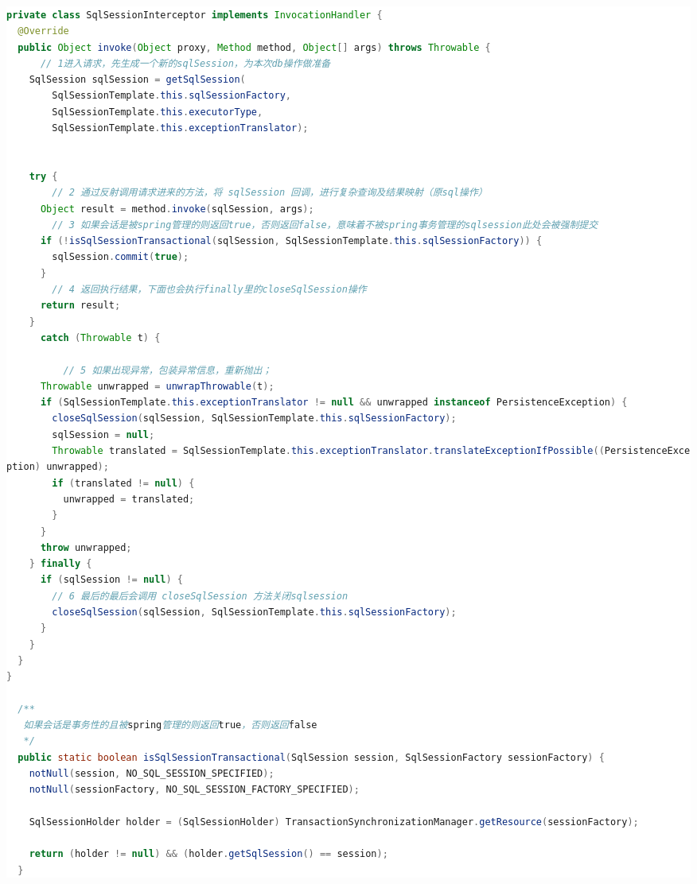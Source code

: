 ```java
private class SqlSessionInterceptor implements InvocationHandler {
  @Override
  public Object invoke(Object proxy, Method method, Object[] args) throws Throwable {
      // 1进入请求，先生成一个新的sqlSession，为本次db操作做准备
    SqlSession sqlSession = getSqlSession(
        SqlSessionTemplate.this.sqlSessionFactory,
        SqlSessionTemplate.this.executorType,
        SqlSessionTemplate.this.exceptionTranslator);
      
      
    try {        
        // 2 通过反射调用请求进来的方法，将 sqlSession 回调，进行复杂查询及结果映射（原sql操作）
      Object result = method.invoke(sqlSession, args);
        // 3 如果会话是被spring管理的则返回true，否则返回false，意味着不被spring事务管理的sqlsession此处会被强制提交
      if (!isSqlSessionTransactional(sqlSession, SqlSessionTemplate.this.sqlSessionFactory)) {
        sqlSession.commit(true);
      }
        // 4 返回执行结果，下面也会执行finally里的closeSqlSession操作
      return result;
    }     
      catch (Throwable t) {
          
          // 5 如果出现异常，包装异常信息，重新抛出；
      Throwable unwrapped = unwrapThrowable(t);
      if (SqlSessionTemplate.this.exceptionTranslator != null && unwrapped instanceof PersistenceException) {
        closeSqlSession(sqlSession, SqlSessionTemplate.this.sqlSessionFactory);
        sqlSession = null;
        Throwable translated = SqlSessionTemplate.this.exceptionTranslator.translateExceptionIfPossible((PersistenceException) unwrapped);
        if (translated != null) {
          unwrapped = translated;
        }
      }
      throw unwrapped;
    } finally {
      if (sqlSession != null) {
        // 6 最后的最后会调用 closeSqlSession 方法关闭sqlsession
        closeSqlSession(sqlSession, SqlSessionTemplate.this.sqlSessionFactory);
      }
    }
  }
}

  /**
   如果会话是事务性的且被spring管理的则返回true，否则返回false
   */
  public static boolean isSqlSessionTransactional(SqlSession session, SqlSessionFactory sessionFactory) {
    notNull(session, NO_SQL_SESSION_SPECIFIED);
    notNull(sessionFactory, NO_SQL_SESSION_FACTORY_SPECIFIED);

    SqlSessionHolder holder = (SqlSessionHolder) TransactionSynchronizationManager.getResource(sessionFactory);

    return (holder != null) && (holder.getSqlSession() == session);
  }

```
